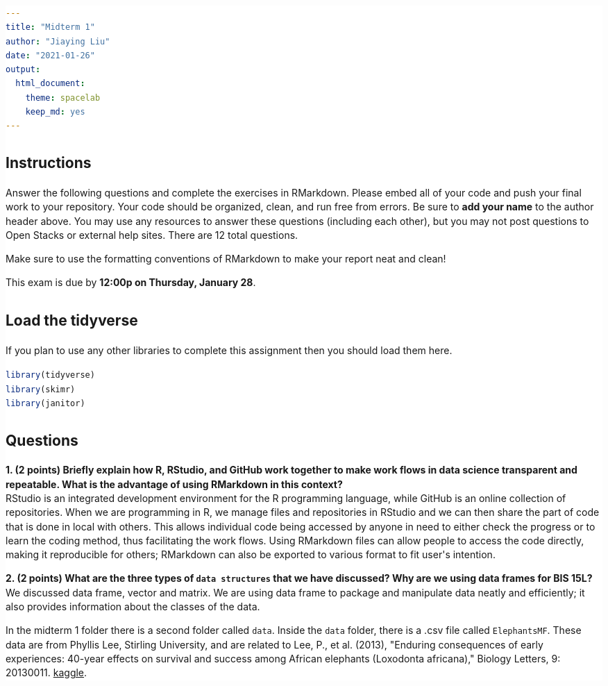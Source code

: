 ```yaml
---
title: "Midterm 1"
author: "Jiaying Liu"
date: "2021-01-26"
output:
  html_document: 
    theme: spacelab
    keep_md: yes
---
```




## Instructions
Answer the following questions and complete the exercises in RMarkdown. Please embed all of your code and push your final work to your repository. Your code should be organized, clean, and run free from errors. Be sure to **add your name** to the author header above. You may use any resources to answer these questions (including each other), but you may not post questions to Open Stacks or external help sites. There are 12 total questions.  

Make sure to use the formatting conventions of RMarkdown to make your report neat and clean!  

This exam is due by **12:00p on Thursday, January 28**.  

## Load the tidyverse
If you plan to use any other libraries to complete this assignment then you should load them here.

```r
library(tidyverse)
library(skimr)
library(janitor)
```

## Questions
**1. (2 points) Briefly explain how R, RStudio, and GitHub work together to make work flows in data science transparent and repeatable. What is the advantage of using RMarkdown in this context?**  
RStudio is an integrated development environment for the R programming language, while GitHub is an online collection of repositories. When we are programming in R, we manage files and repositories in RStudio and we can then share the part of code that is done in local with others. This allows individual code being accessed by anyone in need to either check the progress or to learn the coding method, thus facilitating the work flows. Using RMarkdown files can allow people to access the code directly, making it reproducible for others; RMarkdown can also be exported to various format to fit user's intention.

**2. (2 points) What are the three types of `data structures` that we have discussed? Why are we using data frames for BIS 15L?**
We discussed data frame, vector and matrix. We are using data frame to package and manipulate data neatly and efficiently; it also provides information about the classes of the data. 

In the midterm 1 folder there is a second folder called `data`. Inside the `data` folder, there is a .csv file called `ElephantsMF`. These data are from Phyllis Lee, Stirling University, and are related to Lee, P., et al. (2013), "Enduring consequences of early experiences: 40-year effects on survival and success among African elephants (Loxodonta africana)," Biology Letters, 9: 20130011. [kaggle](https://www.kaggle.com/mostafaelseidy/elephantsmf).  
